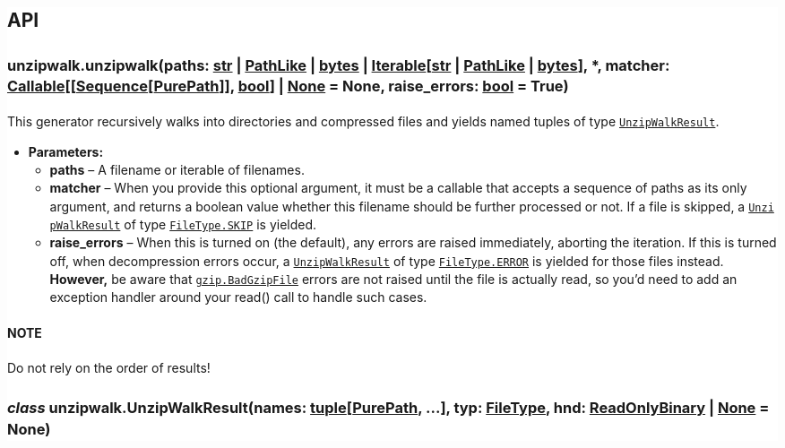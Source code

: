 ## API

<a id="function-unzipwalk"></a>

### unzipwalk.unzipwalk(paths: [str](https://docs.python.org/3/library/stdtypes.html#str) | [PathLike](https://docs.python.org/3/library/os.html#os.PathLike) | [bytes](https://docs.python.org/3/library/stdtypes.html#bytes) | [Iterable](https://docs.python.org/3/library/collections.abc.html#collections.abc.Iterable)[[str](https://docs.python.org/3/library/stdtypes.html#str) | [PathLike](https://docs.python.org/3/library/os.html#os.PathLike) | [bytes](https://docs.python.org/3/library/stdtypes.html#bytes)], \*, matcher: [Callable](https://docs.python.org/3/library/collections.abc.html#collections.abc.Callable)[[[Sequence](https://docs.python.org/3/library/collections.abc.html#collections.abc.Sequence)[[PurePath](https://docs.python.org/3/library/pathlib.html#pathlib.PurePath)]], [bool](https://docs.python.org/3/library/functions.html#bool)] | [None](https://docs.python.org/3/library/constants.html#None) = None, raise_errors: [bool](https://docs.python.org/3/library/functions.html#bool) = True)

This generator recursively walks into directories and compressed files and yields named tuples of type [`UnzipWalkResult`](#unzipwalk.UnzipWalkResult).

* **Parameters:**
  * **paths** – A filename or iterable of filenames.
  * **matcher** – When you provide this optional argument, it must be a callable that accepts a sequence of paths
    as its only argument, and returns a boolean value whether this filename should be further processed or not.
    If a file is skipped, a [`UnzipWalkResult`](#unzipwalk.UnzipWalkResult) of type [`FileType.SKIP`](#unzipwalk.FileType) is yielded.
  * **raise_errors** – When this is turned on (the default), any errors are raised immediately, aborting the iteration.
    If this is turned off, when decompression errors occur,
    a [`UnzipWalkResult`](#unzipwalk.UnzipWalkResult) of type [`FileType.ERROR`](#unzipwalk.FileType) is yielded for those files instead.
    **However,** be aware that [`gzip.BadGzipFile`](https://docs.python.org/3/library/gzip.html#gzip.BadGzipFile) errors are not raised until the file is actually read,
    so you’d need to add an exception handler around your read() call to handle such cases.

#### NOTE
Do not rely on the order of results!

<a id="unzipwalk.UnzipWalkResult"></a>

### *class* unzipwalk.UnzipWalkResult(names: [tuple](https://docs.python.org/3/library/stdtypes.html#tuple)[[PurePath](https://docs.python.org/3/library/pathlib.html#pathlib.PurePath), ...], typ: [FileType](#unzipwalk.FileType), hnd: [ReadOnlyBinary](#unzipwalk.ReadOnlyBinary) | [None](https://docs.python.org/3/library/constants.html#None) = None)
